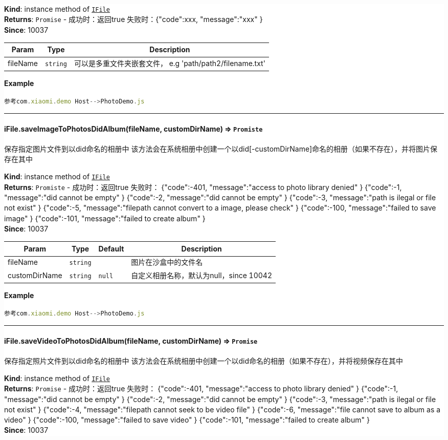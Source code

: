 **Kind**: instance method of [<code>IFile</code>](#module_miot/host/file..IFile)  
**Returns**: <code>Promise</code> - 成功时：返回true
失败时：{"code":xxx, "message":"xxx" }  
**Since**: 10037  

| Param | Type | Description |
| --- | --- | --- |
| fileName | <code>string</code> | 可以是多重文件夹嵌套文件， e.g 'path/path2/filename.txt' |

**Example**  
```js
参考com.xiaomi.demo Host-->PhotoDemo.js
```

* * *

<a name="module_miot/host/file..IFile+saveImageToPhotosDidAlbum"></a>

#### iFile.saveImageToPhotosDidAlbum(fileName, customDirName) ⇒ <code>Promiste</code>
保存指定图片文件到以did命名的相册中
该方法会在系统相册中创建一个以did[-customDirName]命名的相册（如果不存在），并将图片保存在其中

**Kind**: instance method of [<code>IFile</code>](#module_miot/host/file..IFile)  
**Returns**: <code>Promiste</code> - 成功时：返回true
失败时：
 {"code":-401, "message":"access to photo library denied" }
 {"code":-1, "message":"did cannot be empty" }
 {"code":-2, "message":"did cannot be empty" }
 {"code":-3, "message":"path is ilegal or file not exist" }
 {"code":-5, "message":"filepath cannot convert to a image, please check" }
 {"code":-100, "message":"failed to save image" }
 {"code":-101, "message":"failed to create album" }  
**Since**: 10037  

| Param | Type | Default | Description |
| --- | --- | --- | --- |
| fileName | <code>string</code> |  | 图片在沙盒中的文件名 |
| customDirName | <code>string</code> | <code>null</code> | 自定义相册名称，默认为null，since 10042 |

**Example**  
```js
参考com.xiaomi.demo Host-->PhotoDemo.js
```

* * *

<a name="module_miot/host/file..IFile+saveVideoToPhotosDidAlbum"></a>

#### iFile.saveVideoToPhotosDidAlbum(fileName, customDirName) ⇒ <code>Promise</code>
保存指定照片文件到以did命名的相册中
该方法会在系统相册中创建一个以did命名的相册（如果不存在），并将视频保存在其中

**Kind**: instance method of [<code>IFile</code>](#module_miot/host/file..IFile)  
**Returns**: <code>Promise</code> - 成功时：返回true
失败时：
 {"code":-401, "message":"access to photo library denied" }
 {"code":-1, "message":"did cannot be empty" }
 {"code":-2, "message":"did cannot be empty" }
 {"code":-3, "message":"path is ilegal or file not exist" }
 {"code":-4, "message":"filepath cannot seek to be video file" }
 {"code":-6, "message":"file cannot save to album as a video" }
 {"code":-100, "message":"failed to save video" }
 {"code":-101, "message":"failed to create album" }  
**Since**: 10037  
